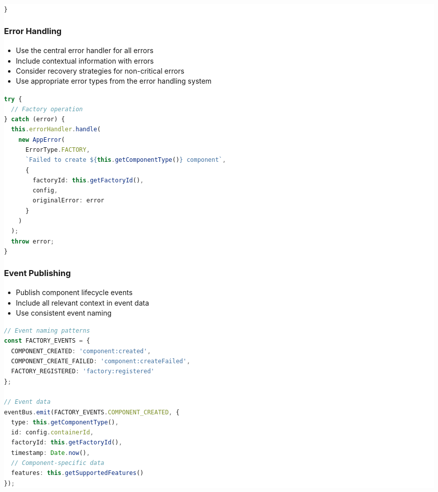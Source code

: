 ```typescript
}
```

### Error Handling

- Use the central error handler for all errors
- Include contextual information with errors
- Consider recovery strategies for non-critical errors
- Use appropriate error types from the error handling system

```typescript
try {
  // Factory operation
} catch (error) {
  this.errorHandler.handle(
    new AppError(
      ErrorType.FACTORY,
      `Failed to create ${this.getComponentType()} component`,
      { 
        factoryId: this.getFactoryId(),
        config,
        originalError: error
      }
    )
  );
  throw error;
}
```

### Event Publishing

- Publish component lifecycle events
- Include all relevant context in event data
- Use consistent event naming

```typescript
// Event naming patterns
const FACTORY_EVENTS = {
  COMPONENT_CREATED: 'component:created',
  COMPONENT_CREATE_FAILED: 'component:createFailed',
  FACTORY_REGISTERED: 'factory:registered'
};

// Event data
eventBus.emit(FACTORY_EVENTS.COMPONENT_CREATED, {
  type: this.getComponentType(),
  id: config.containerId,
  factoryId: this.getFactoryId(),
  timestamp: Date.now(),
  // Component-specific data
  features: this.getSupportedFeatures()
});
```
